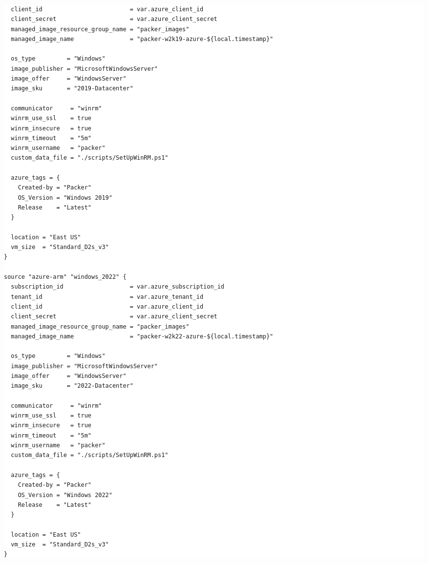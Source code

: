 ```hcl
  client_id                         = var.azure_client_id
  client_secret                     = var.azure_client_secret
  managed_image_resource_group_name = "packer_images"
  managed_image_name                = "packer-w2k19-azure-${local.timestamp}"

  os_type         = "Windows"
  image_publisher = "MicrosoftWindowsServer"
  image_offer     = "WindowsServer"
  image_sku       = "2019-Datacenter"

  communicator     = "winrm"
  winrm_use_ssl    = true
  winrm_insecure   = true
  winrm_timeout    = "5m"
  winrm_username   = "packer"
  custom_data_file = "./scripts/SetUpWinRM.ps1"

  azure_tags = {
    Created-by = "Packer"
    OS_Version = "Windows 2019"
    Release    = "Latest"
  }

  location = "East US"
  vm_size  = "Standard_D2s_v3"
}

source "azure-arm" "windows_2022" {
  subscription_id                   = var.azure_subscription_id
  tenant_id                         = var.azure_tenant_id
  client_id                         = var.azure_client_id
  client_secret                     = var.azure_client_secret
  managed_image_resource_group_name = "packer_images"
  managed_image_name                = "packer-w2k22-azure-${local.timestamp}"

  os_type         = "Windows"
  image_publisher = "MicrosoftWindowsServer"
  image_offer     = "WindowsServer"
  image_sku       = "2022-Datacenter"

  communicator     = "winrm"
  winrm_use_ssl    = true
  winrm_insecure   = true
  winrm_timeout    = "5m"
  winrm_username   = "packer"
  custom_data_file = "./scripts/SetUpWinRM.ps1"

  azure_tags = {
    Created-by = "Packer"
    OS_Version = "Windows 2022"
    Release    = "Latest"
  }

  location = "East US"
  vm_size  = "Standard_D2s_v3"
}
```
